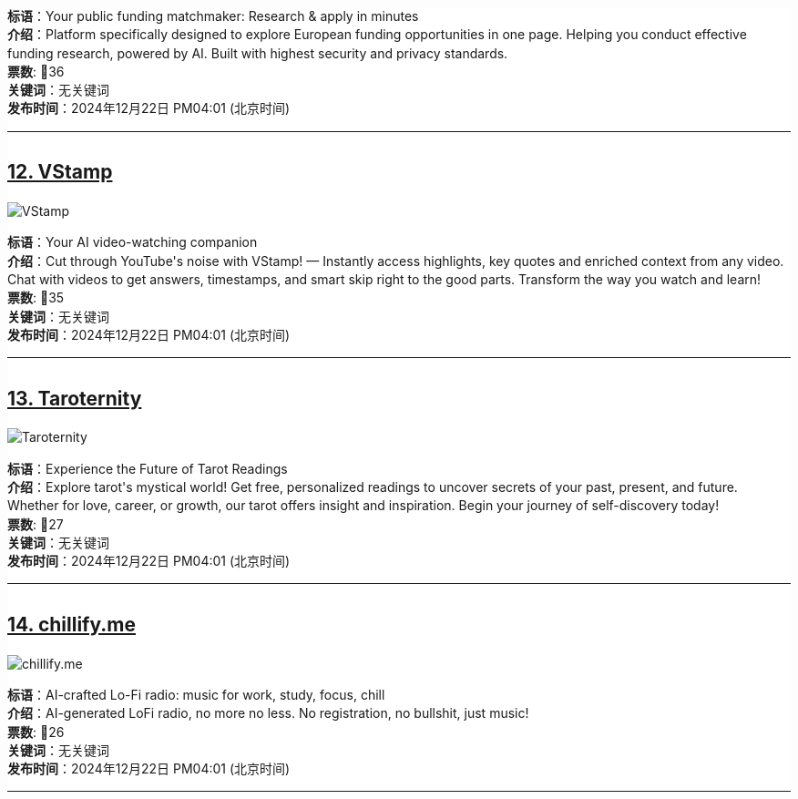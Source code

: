 **标语**：Your public funding matchmaker: Research & apply in minutes  
**介绍**：Platform specifically designed to explore European funding opportunities in one page. Helping you conduct effective funding research, powered by AI. Built with highest security and privacy standards.  
**票数**: 🔺36  
**关键词**：无关键词  
**发布时间**：2024年12月22日 PM04:01 (北京时间)  

---

## [12. VStamp](https://www.producthunt.com/posts/vstamp?utm_campaign=producthunt-api&utm_medium=api-v2&utm_source=Application%3A+DailyHunter+%28ID%3A+140760%29)  
![VStamp](https://ph-files.imgix.net/b0a337d4-2ab9-4fdc-b432-af8a5bd1d99c.png?auto=format&fit=crop&frame=1&h=512&w=1024)  

**标语**：Your AI video-watching companion  
**介绍**：Cut through YouTube's noise with VStamp! — Instantly access highlights, key quotes and enriched context from any video. Chat with videos to get answers, timestamps, and smart skip right to the good parts. Transform the way you watch and learn!  
**票数**: 🔺35  
**关键词**：无关键词  
**发布时间**：2024年12月22日 PM04:01 (北京时间)  

---

## [13. Taroternity](https://www.producthunt.com/posts/taroternity?utm_campaign=producthunt-api&utm_medium=api-v2&utm_source=Application%3A+DailyHunter+%28ID%3A+140760%29)  
![Taroternity](https://ph-files.imgix.net/994c5555-cec0-4922-928f-ef622db553c1.png?auto=format&fit=crop&frame=1&h=512&w=1024)  

**标语**：Experience the Future of Tarot Readings  
**介绍**：Explore tarot's mystical world! Get free, personalized readings to uncover secrets of your past, present, and future. Whether for love, career, or growth, our tarot offers insight and inspiration. Begin your journey of self-discovery today!  
**票数**: 🔺27  
**关键词**：无关键词  
**发布时间**：2024年12月22日 PM04:01 (北京时间)  

---

## [14. chillify.me](https://www.producthunt.com/posts/chillify-me?utm_campaign=producthunt-api&utm_medium=api-v2&utm_source=Application%3A+DailyHunter+%28ID%3A+140760%29)  
![chillify.me](https://ph-files.imgix.net/fce28b81-b90d-4eb4-8674-d299b2e8270d.png?auto=format&fit=crop&frame=1&h=512&w=1024)  

**标语**：AI-crafted Lo-Fi radio: music for work, study, focus, chill  
**介绍**：AI-generated LoFi radio, no more no less. No registration, no bullshit, just music!  
**票数**: 🔺26  
**关键词**：无关键词  
**发布时间**：2024年12月22日 PM04:01 (北京时间)  

---